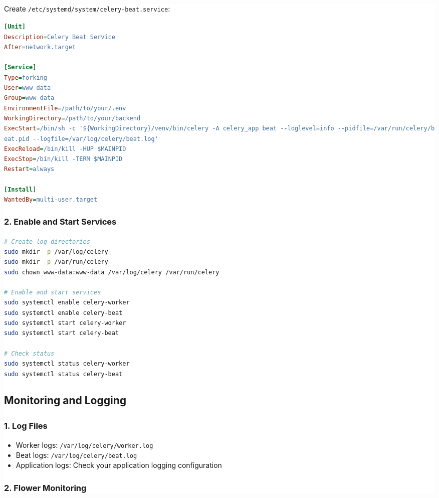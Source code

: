 Create `/etc/systemd/system/celery-beat.service`:

```ini
[Unit]
Description=Celery Beat Service
After=network.target

[Service]
Type=forking
User=www-data
Group=www-data
EnvironmentFile=/path/to/your/.env
WorkingDirectory=/path/to/your/backend
ExecStart=/bin/sh -c '${WorkingDirectory}/venv/bin/celery -A celery_app beat --loglevel=info --pidfile=/var/run/celery/beat.pid --logfile=/var/log/celery/beat.log'
ExecReload=/bin/kill -HUP $MAINPID
ExecStop=/bin/kill -TERM $MAINPID
Restart=always

[Install]
WantedBy=multi-user.target
```

### 2. Enable and Start Services

```bash
# Create log directories
sudo mkdir -p /var/log/celery
sudo mkdir -p /var/run/celery
sudo chown www-data:www-data /var/log/celery /var/run/celery

# Enable and start services
sudo systemctl enable celery-worker
sudo systemctl enable celery-beat
sudo systemctl start celery-worker
sudo systemctl start celery-beat

# Check status
sudo systemctl status celery-worker
sudo systemctl status celery-beat
```

## Monitoring and Logging

### 1. Log Files

- Worker logs: `/var/log/celery/worker.log`
- Beat logs: `/var/log/celery/beat.log`
- Application logs: Check your application logging configuration

### 2. Flower Monitoring
